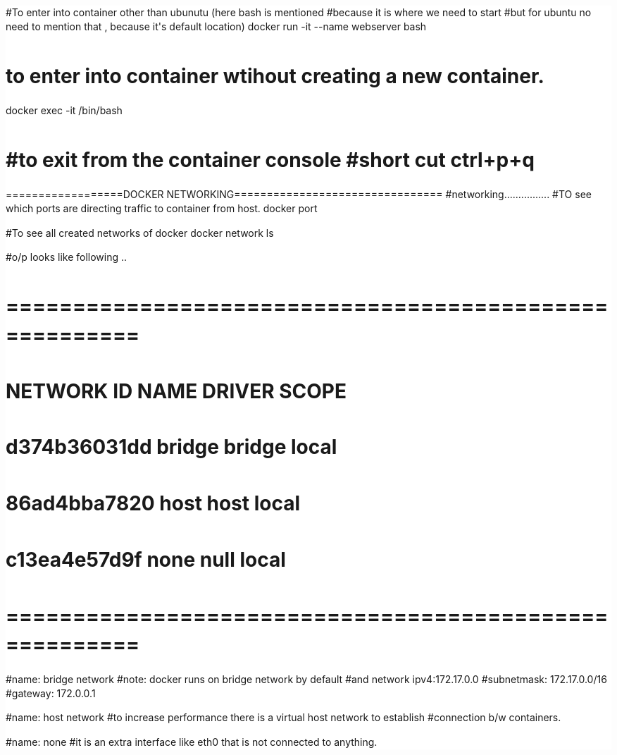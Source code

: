 #To enter into container other than ubunutu (here bash is mentioned 
#because it is where we need to start
#but for ubuntu no need to mention that , because it's default location)
 docker run -it --name webserver <container-id> bash

# to enter into container wtihout creating a new container.
 docker exec -it <container-id> /bin/bash
 
 #to exit from the container console 
 #short cut 
 ctrl+p+q
====================================================================
==================DOCKER NETWORKING================================
#networking................
#TO see which ports are directing traffic to container from host.
 docker port <container-id>

#To see all created networks of docker
 docker network ls
 
#o/p looks like following ..
# =======================================================
# NETWORK ID          NAME                DRIVER              SCOPE
# d374b36031dd        bridge              bridge              local
# 86ad4bba7820        host                host                local
# c13ea4e57d9f        none                null                local 
# =======================================================
 
#name: bridge network 
#note: docker runs on bridge network by default 
#and network ipv4:172.17.0.0
     #subnetmask: 172.17.0.0/16
	 #gateway: 172.0.0.1
	
#name: host network	
#to increase performance there is a virtual host network to establish 
#connection b/w containers.

#name: none
#it is an extra interface like eth0 that is not connected to anything.
